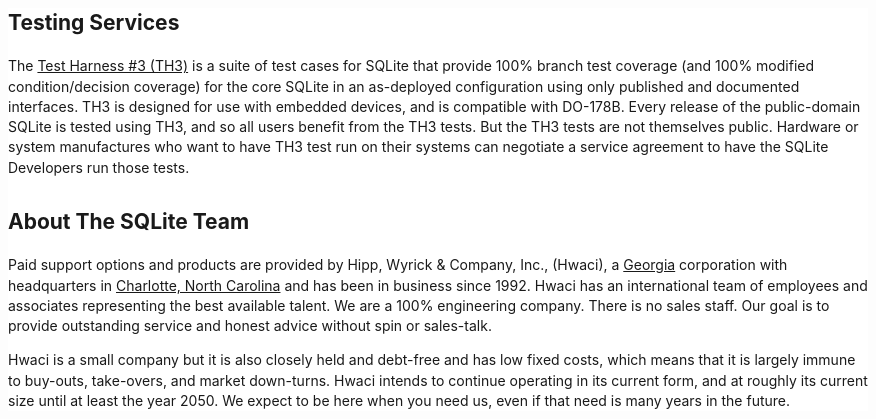 

## Testing Services


The [Test Harness \#3 (TH3\)](https://sqlite.org/th3.html) is
a suite of test cases for SQLite that provide 100% branch test coverage
(and 100% modified condition/decision coverage) for the core SQLite in
an as\-deployed configuration using only published and documented interfaces.
TH3 is designed for use with embedded devices, and is compatible with
DO\-178B. Every release of the public\-domain SQLite is tested using TH3,
and so all users benefit from the TH3 tests. But the TH3 tests are not
themselves public. Hardware or system manufactures who want to have
TH3 test run on their systems can negotiate a service agreement to have
the SQLite Developers run those tests.


## About The SQLite Team


Paid support options and products are provided by
Hipp, Wyrick \& Company, Inc., (Hwaci), a
[Georgia](http://en.wikipedia.org/wiki/Georgia_(U.S._state))
corporation
with headquarters in
[Charlotte, North Carolina](http://en.wikipedia.org/wiki/Charlotte,_North_Carolina) and has been in business since
1992\.
Hwaci has an international team of
employees and associates representing the best available talent.
We are a 100% engineering company. There is
no sales staff.
Our goal is to provide outstanding service and honest advice
without spin or sales\-talk.


Hwaci is a small company but it is
also closely held and debt\-free and has low
fixed costs, which means that it is largely immune to buy\-outs,
take\-overs, and market down\-turns. Hwaci intends to
continue operating in its current form, and at roughly its current
size until at least the year 2050\.
We expect to be here when you need us,
even if that need is many years in the future.



